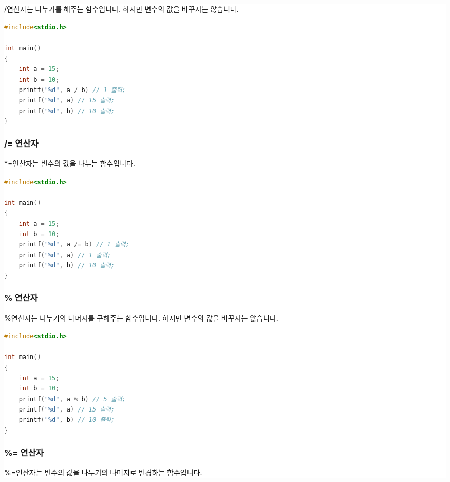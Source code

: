 /연산자는 나누기를 해주는 함수입니다.
하지만 변수의 값을 바꾸지는 않습니다.

```c
#include<stdio.h>

int main()
{
    int a = 15;
    int b = 10;
    printf("%d", a / b) // 1 출력;
    printf("%d", a) // 15 출력;
    printf("%d", b) // 10 출력;
}
```

### /= 연산자

*=연산자는 변수의 값을 나누는 함수입니다.

```c
#include<stdio.h>

int main()
{
    int a = 15;
    int b = 10;
    printf("%d", a /= b) // 1 출력;
    printf("%d", a) // 1 출력;
    printf("%d", b) // 10 출력;
}
```

### % 연산자

%연산자는 나누기의 나머지를 구해주는 함수입니다.
하지만 변수의 값을 바꾸지는 않습니다.

```c
#include<stdio.h>

int main()
{
    int a = 15;
    int b = 10;
    printf("%d", a % b) // 5 출력;
    printf("%d", a) // 15 출력;
    printf("%d", b) // 10 출력;
}
```

### %= 연산자

%=연산자는 변수의 값을 나누기의 나머지로 변경하는 함수입니다.
